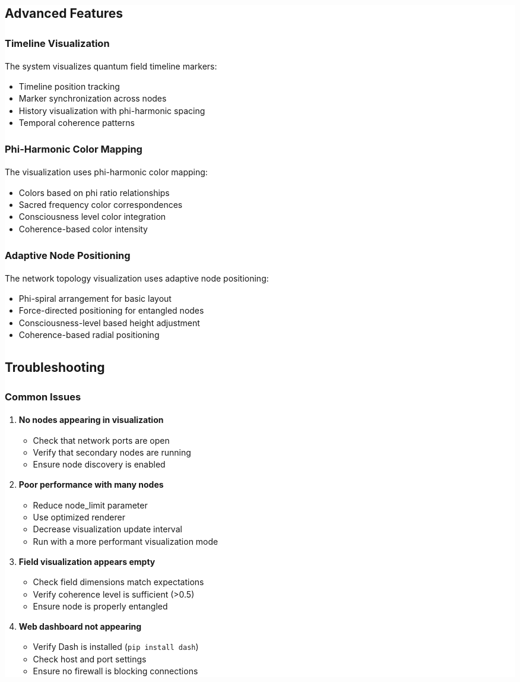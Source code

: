 ## Advanced Features

### Timeline Visualization

The system visualizes quantum field timeline markers:

- Timeline position tracking
- Marker synchronization across nodes
- History visualization with phi-harmonic spacing
- Temporal coherence patterns

### Phi-Harmonic Color Mapping

The visualization uses phi-harmonic color mapping:

- Colors based on phi ratio relationships
- Sacred frequency color correspondences
- Consciousness level color integration
- Coherence-based color intensity

### Adaptive Node Positioning

The network topology visualization uses adaptive node positioning:

- Phi-spiral arrangement for basic layout
- Force-directed positioning for entangled nodes
- Consciousness-level based height adjustment
- Coherence-based radial positioning

## Troubleshooting

### Common Issues

1. **No nodes appearing in visualization**
   - Check that network ports are open
   - Verify that secondary nodes are running
   - Ensure node discovery is enabled

2. **Poor performance with many nodes**
   - Reduce node_limit parameter
   - Use optimized renderer
   - Decrease visualization update interval
   - Run with a more performant visualization mode

3. **Field visualization appears empty**
   - Check field dimensions match expectations
   - Verify coherence level is sufficient (>0.5)
   - Ensure node is properly entangled

4. **Web dashboard not appearing**
   - Verify Dash is installed (`pip install dash`)
   - Check host and port settings
   - Ensure no firewall is blocking connections
